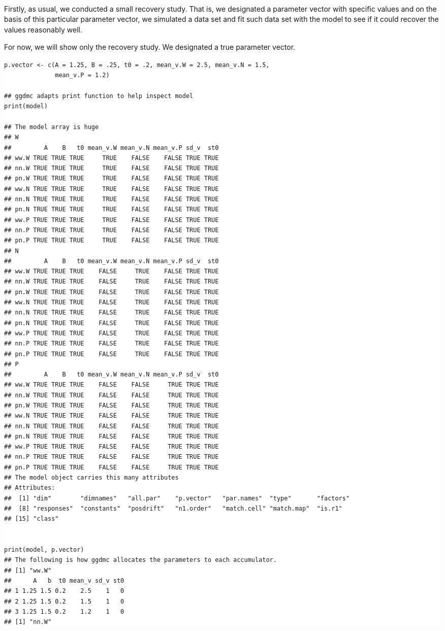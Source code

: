 
Firstly, as usual, we conducted a small recovery study. That is, we designated
a parameter vector with specific values and on the basis of this particular
parameter vector, we simulated a data set and fit such data set with the
model to see if it could recover the values reasonably well.

For now, we will show only the recovery study. We designated a true parameter
vector.

```
p.vector <- c(A = 1.25, B = .25, t0 = .2, mean_v.W = 2.5, mean_v.N = 1.5,
              mean_v.P = 1.2)

## ggdmc adapts print function to help inspect model
print(model)

## The model array is huge
## W 
##         A    B   t0 mean_v.W mean_v.N mean_v.P sd_v  st0
## ww.W TRUE TRUE TRUE     TRUE    FALSE    FALSE TRUE TRUE
## nn.W TRUE TRUE TRUE     TRUE    FALSE    FALSE TRUE TRUE
## pn.W TRUE TRUE TRUE     TRUE    FALSE    FALSE TRUE TRUE
## ww.N TRUE TRUE TRUE     TRUE    FALSE    FALSE TRUE TRUE
## nn.N TRUE TRUE TRUE     TRUE    FALSE    FALSE TRUE TRUE
## pn.N TRUE TRUE TRUE     TRUE    FALSE    FALSE TRUE TRUE
## ww.P TRUE TRUE TRUE     TRUE    FALSE    FALSE TRUE TRUE
## nn.P TRUE TRUE TRUE     TRUE    FALSE    FALSE TRUE TRUE
## pn.P TRUE TRUE TRUE     TRUE    FALSE    FALSE TRUE TRUE
## N 
##         A    B   t0 mean_v.W mean_v.N mean_v.P sd_v  st0
## ww.W TRUE TRUE TRUE    FALSE     TRUE    FALSE TRUE TRUE
## nn.W TRUE TRUE TRUE    FALSE     TRUE    FALSE TRUE TRUE
## pn.W TRUE TRUE TRUE    FALSE     TRUE    FALSE TRUE TRUE
## ww.N TRUE TRUE TRUE    FALSE     TRUE    FALSE TRUE TRUE
## nn.N TRUE TRUE TRUE    FALSE     TRUE    FALSE TRUE TRUE
## pn.N TRUE TRUE TRUE    FALSE     TRUE    FALSE TRUE TRUE
## ww.P TRUE TRUE TRUE    FALSE     TRUE    FALSE TRUE TRUE
## nn.P TRUE TRUE TRUE    FALSE     TRUE    FALSE TRUE TRUE
## pn.P TRUE TRUE TRUE    FALSE     TRUE    FALSE TRUE TRUE
## P 
##         A    B   t0 mean_v.W mean_v.N mean_v.P sd_v  st0
## ww.W TRUE TRUE TRUE    FALSE    FALSE     TRUE TRUE TRUE
## nn.W TRUE TRUE TRUE    FALSE    FALSE     TRUE TRUE TRUE
## pn.W TRUE TRUE TRUE    FALSE    FALSE     TRUE TRUE TRUE
## ww.N TRUE TRUE TRUE    FALSE    FALSE     TRUE TRUE TRUE
## nn.N TRUE TRUE TRUE    FALSE    FALSE     TRUE TRUE TRUE
## pn.N TRUE TRUE TRUE    FALSE    FALSE     TRUE TRUE TRUE
## ww.P TRUE TRUE TRUE    FALSE    FALSE     TRUE TRUE TRUE
## nn.P TRUE TRUE TRUE    FALSE    FALSE     TRUE TRUE TRUE
## pn.P TRUE TRUE TRUE    FALSE    FALSE     TRUE TRUE TRUE
## The model object carries this many attributes
## Attributes: 
##  [1] "dim"        "dimnames"   "all.par"    "p.vector"   "par.names"  "type"       "factors"
##  [8] "responses"  "constants"  "posdrift"   "n1.order"   "match.cell" "match.map"  "is.r1"
## [15] "class"


print(model, p.vector)
## The following is how ggdmc allocates the parameters to each accumulator.
## [1] "ww.W"
##      A   b  t0 mean_v sd_v st0
## 1 1.25 1.5 0.2    2.5    1   0
## 2 1.25 1.5 0.2    1.5    1   0
## 3 1.25 1.5 0.2    1.2    1   0
## [1] "nn.W"
```